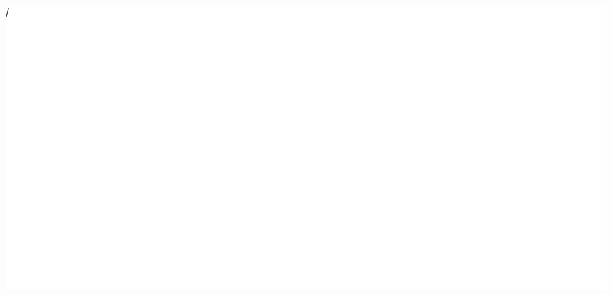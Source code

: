 <iframe  class="block-content" src="https
://site-analysis.netlify.app/" height="800px" width="1400px" scrolling="yes" frameborder="no" loading="lazy" allowtransparency="true" allowfullscreen="true" 
        player" frameborder="0" allow="accelerometer; autoplay; clipboard-write;
        encrypted-media; gyroscope; picture-in-picture" allowfullscreen></iframe>/

 <br>
 <br>
 <br>
 <br>

<iframe  class="block-content" src="https
://clever-bartik-b5ba19.netlify.app/" height="800px" width="1400px" scrolling="yes" frameborder="no" loading="lazy" allowtransparency="true" allowfullscreen="true" 
        player" frameborder="0" allow="accelerometer; autoplay; clipboard-write;
        encrypted-media; gyroscope; picture-in-picture" allowfullscreen></iframe>

 <br>
 <br>
 <br>
 <br>

<iframe  class="block-content" src="https
://code-playground.netlify.app/" height="800px" width="1400px" scrolling="yes" frameborder="no" loading="lazy" allowtransparency="true" allowfullscreen="true" 
        player" frameborder="0" allow="accelerometer; autoplay; clipboard-write;
        encrypted-media; gyroscope; picture-in-picture" allowfullscreen></iframe>

 <br>
 <br>
 <br>
 <br>

<iframe  class="block-content" src="https
://condescending-lewin-c96727.netlify.app/" height="800px" width="1400px" scrolling="yes" frameborder="no" loading="lazy" allowtransparency="true" allowfullscreen="true" 
        player" frameborder="0" allow="accelerometer; autoplay; clipboard-write;
        encrypted-media; gyroscope; picture-in-picture" allowfullscreen></iframe>

 <br>
 <br>
 <br>
 <br>

<iframe  class="block-content" src="https
://determined-dijkstra-666766.netlify.app/" height="800px" width="1400px" scrolling="yes" frameborder="no" loading="lazy" allowtransparency="true" allowfullscreen="true" 
        player" frameborder="0" allow="accelerometer; autoplay; clipboard-write;
        encrypted-media; gyroscope; picture-in-picture" allowfullscreen></iframe>

 <br>
 <br>
 <br>
 <br>

<iframe  class="block-content" src="https
://determined-dijkstra-ee7390.netlify.app/" height="800px" width="1400px" scrolling="yes" frameborder="no" loading="lazy" allowtransparency="true" allowfullscreen="true" 
        player" frameborder="0" allow="accelerometer; autoplay; clipboard-write;
        encrypted-media; gyroscope; picture-in-picture" allowfullscreen></iframe>
